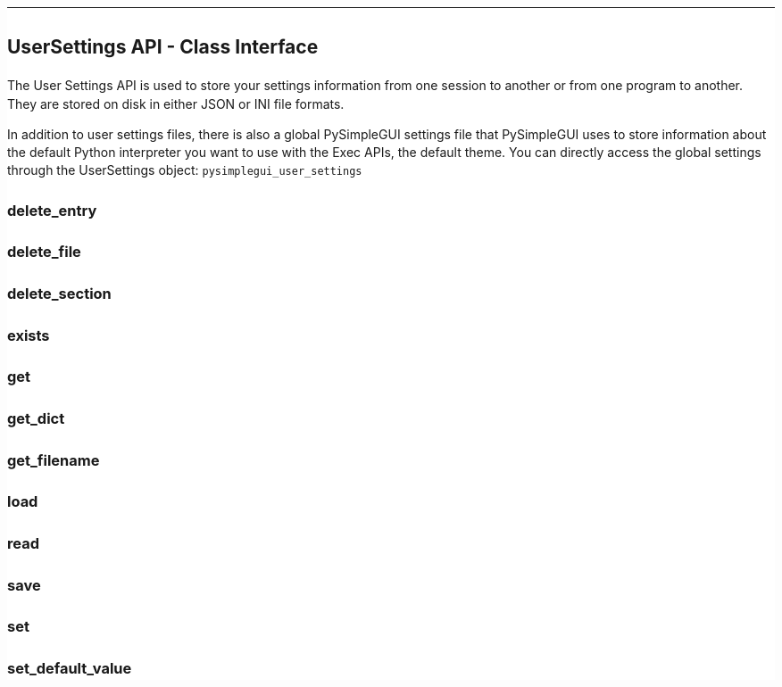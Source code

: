 




------------------------


## UserSettings API - Class Interface

The User Settings API is used to store your settings information from one session to another or from one program to another.  They are stored on disk in either JSON or INI file formats.

In addition to user settings files, there is also a global PySimpleGUI settings file that PySimpleGUI uses to store information about the default Python interpreter you want to use with the Exec APIs, the default theme. You can directly access the global settings through the UserSettings object: `pysimplegui_user_settings`




### delete_entry


### delete_file



### delete_section



### exists


### get


### get_dict


### get_filename


### load


### read


### save


### set


### set_default_value
